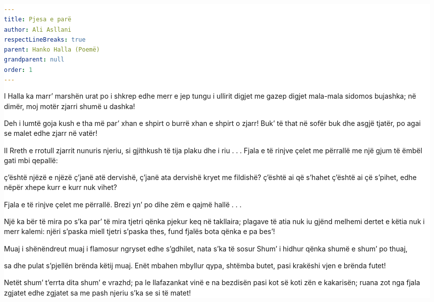 ```yaml
---
title: Pjesa e parë
author: Ali Asllani
respectLineBreaks: true
parent: Hanko Halla (Poemë)
grandparent: null
order: 1
---
```


I
Halla ka marr’ marshën urat po i shkrep edhe merr e jep
tungu i ullirit digjet me gazep
digjet mala-mala sidomos bujashka;
në dimër, moj motër zjarri shumë u dashka!

Deh i lumtë goja kush e tha më par’
xhan e shpirt o burrë xhan e shpirt o zjarr!
Buk’ të that në sofër buk dhe asgjë tjatër,
po agai se malet edhe zjarr në vatër!

II
Rreth e rrotull zjarrit nunuris njeriu,
si gjithkush të tija plaku dhe i riu . . .
Fjala e të rinjve çelet me përrallë
me një gjum të ëmbël gati mbi qepallë:

ç’është njëzë e njëzë ç’janë atë dervishë,
ç’janë ata dervishë kryet me fildishë?
ç’është ai që s’hahet ç’është ai çë s’pihet,
edhe nëpër xhepe kurr e kurr nuk vihet?

Fjala e të rinjve çelet me përrallë.
Brezi yn’ po dihe zëm e qajmë hallë . . .

Një ka bër të mira po s’ka par’ të mira
tjetri qënka pjekur keq në takllaira;
plagave të atia nuk iu gjënd melhemi
dertet e këtia nuk i merr kalemi:
njëri s’paska miell tjetri s’paska thes,
fund fjalës bota qënka e pa bes’!

Muaj i shënëndreut muaj i flamosur
ngryset edhe s’gdhilet, nata s’ka të sosur
Shum’ i hidhur qënka shumë e shum’ po thuaj,

sa dhe pulat s’pjellën brënda këtij muaj.
Enët mbahen mbyllur qypa, shtëmba butet,
pasi krakëshi vjen e brënda futet!

Netët shum’ t’errta dita shum’ e vrazhd;
pa le llafazankat vinë e na bezdisën
pasi kot së koti zën e kakarisën;
ruana zot nga fjala zgjatet edhe zgjatet
sa me pash njeriu s’ka se si të matet!
